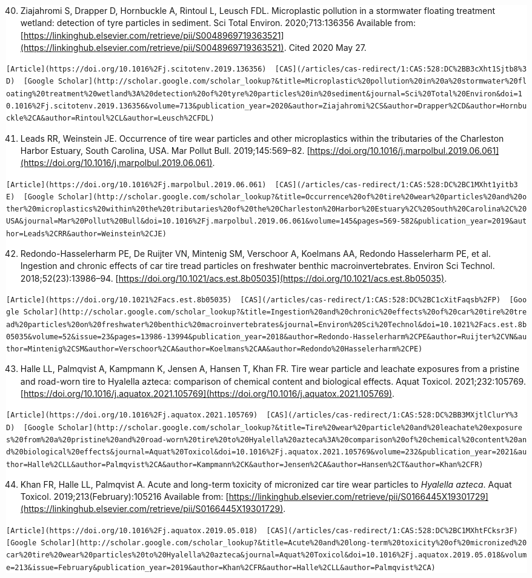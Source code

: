 40.  Ziajahromi S, Drapper D, Hornbuckle A, Rintoul L, Leusch FDL. Microplastic pollution in a stormwater floating treatment wetland: detection of tyre particles in sediment. Sci Total Environ. 2020;713:136356 Available from: [https://linkinghub.elsevier.com/retrieve/pii/S0048969719363521](https://linkinghub.elsevier.com/retrieve/pii/S0048969719363521). Cited 2020 May 27.

    [Article](https://doi.org/10.1016%2Fj.scitotenv.2019.136356)  [CAS](/articles/cas-redirect/1:CAS:528:DC%2BB3cXht1Sjtb8%3D)  [Google Scholar](http://scholar.google.com/scholar_lookup?&title=Microplastic%20pollution%20in%20a%20stormwater%20floating%20treatment%20wetland%3A%20detection%20of%20tyre%20particles%20in%20sediment&journal=Sci%20Total%20Environ&doi=10.1016%2Fj.scitotenv.2019.136356&volume=713&publication_year=2020&author=Ziajahromi%2CS&author=Drapper%2CD&author=Hornbuckle%2CA&author=Rintoul%2CL&author=Leusch%2CFDL) 

41.  Leads RR, Weinstein JE. Occurrence of tire wear particles and other microplastics within the tributaries of the Charleston Harbor Estuary, South Carolina, USA. Mar Pollut Bull. 2019;145:569–82\. [https://doi.org/10.1016/j.marpolbul.2019.06.061](https://doi.org/10.1016/j.marpolbul.2019.06.061).

    [Article](https://doi.org/10.1016%2Fj.marpolbul.2019.06.061)  [CAS](/articles/cas-redirect/1:CAS:528:DC%2BC1MXht1yitb3E)  [Google Scholar](http://scholar.google.com/scholar_lookup?&title=Occurrence%20of%20tire%20wear%20particles%20and%20other%20microplastics%20within%20the%20tributaries%20of%20the%20Charleston%20Harbor%20Estuary%2C%20South%20Carolina%2C%20USA&journal=Mar%20Pollut%20Bull&doi=10.1016%2Fj.marpolbul.2019.06.061&volume=145&pages=569-582&publication_year=2019&author=Leads%2CRR&author=Weinstein%2CJE) 

42.  Redondo-Hasselerharm PE, De Ruijter VN, Mintenig SM, Verschoor A, Koelmans AA, Redondo Hasselerharm PE, et al. Ingestion and chronic effects of car tire tread particles on freshwater benthic macroinvertebrates. Environ Sci Technol. 2018;52(23):13986–94\. [https://doi.org/10.1021/acs.est.8b05035](https://doi.org/10.1021/acs.est.8b05035).

    [Article](https://doi.org/10.1021%2Facs.est.8b05035)  [CAS](/articles/cas-redirect/1:CAS:528:DC%2BC1cXitFaqsb%2FP)  [Google Scholar](http://scholar.google.com/scholar_lookup?&title=Ingestion%20and%20chronic%20effects%20of%20car%20tire%20tread%20particles%20on%20freshwater%20benthic%20macroinvertebrates&journal=Environ%20Sci%20Technol&doi=10.1021%2Facs.est.8b05035&volume=52&issue=23&pages=13986-13994&publication_year=2018&author=Redondo-Hasselerharm%2CPE&author=Ruijter%2CVN&author=Mintenig%2CSM&author=Verschoor%2CA&author=Koelmans%2CAA&author=Redondo%20Hasselerharm%2CPE) 

43.  Halle LL, Palmqvist A, Kampmann K, Jensen A, Hansen T, Khan FR. Tire wear particle and leachate exposures from a pristine and road-worn tire to Hyalella azteca: comparison of chemical content and biological effects. Aquat Toxicol. 2021;232:105769\. [https://doi.org/10.1016/j.aquatox.2021.105769](https://doi.org/10.1016/j.aquatox.2021.105769).

    [Article](https://doi.org/10.1016%2Fj.aquatox.2021.105769)  [CAS](/articles/cas-redirect/1:CAS:528:DC%2BB3MXjtlClurY%3D)  [Google Scholar](http://scholar.google.com/scholar_lookup?&title=Tire%20wear%20particle%20and%20leachate%20exposures%20from%20a%20pristine%20and%20road-worn%20tire%20to%20Hyalella%20azteca%3A%20comparison%20of%20chemical%20content%20and%20biological%20effects&journal=Aquat%20Toxicol&doi=10.1016%2Fj.aquatox.2021.105769&volume=232&publication_year=2021&author=Halle%2CLL&author=Palmqvist%2CA&author=Kampmann%2CK&author=Jensen%2CA&author=Hansen%2CT&author=Khan%2CFR) 

44.  Khan FR, Halle LL, Palmqvist A. Acute and long-term toxicity of micronized car tire wear particles to *Hyalella azteca*. Aquat Toxicol. 2019;213(February):105216 Available from: [https://linkinghub.elsevier.com/retrieve/pii/S0166445X19301729](https://linkinghub.elsevier.com/retrieve/pii/S0166445X19301729).

    [Article](https://doi.org/10.1016%2Fj.aquatox.2019.05.018)  [CAS](/articles/cas-redirect/1:CAS:528:DC%2BC1MXhtFCksr3F)  [Google Scholar](http://scholar.google.com/scholar_lookup?&title=Acute%20and%20long-term%20toxicity%20of%20micronized%20car%20tire%20wear%20particles%20to%20Hyalella%20azteca&journal=Aquat%20Toxicol&doi=10.1016%2Fj.aquatox.2019.05.018&volume=213&issue=February&publication_year=2019&author=Khan%2CFR&author=Halle%2CLL&author=Palmqvist%2CA) 
